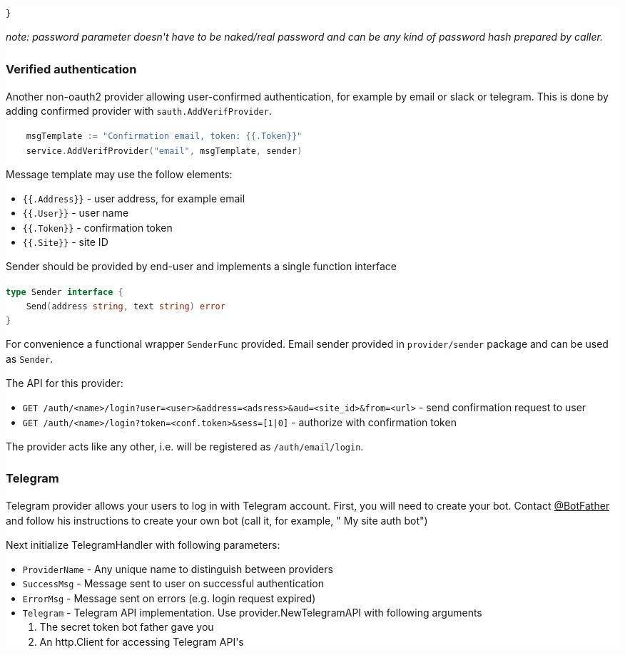   ```
  }
  ```

_note: password parameter doesn't have to be naked/real password and can be any kind of password hash prepared by
caller._

### Verified authentication

Another non-oauth2 provider allowing user-confirmed authentication, for example by email or slack or telegram. This is
done by adding confirmed provider with `sauth.AddVerifProvider`.

```go
    msgTemplate := "Confirmation email, token: {{.Token}}"
	service.AddVerifProvider("email", msgTemplate, sender)
```

Message template may use the follow elements:

- `{{.Address}}` - user address, for example email
- `{{.User}}` - user name
- `{{.Token}}` - confirmation token
- `{{.Site}}` - site ID

Sender should be provided by end-user and implements a single function interface

```go
type Sender interface {
	Send(address string, text string) error
}
```

For convenience a functional wrapper `SenderFunc` provided. Email sender provided in `provider/sender` package and can
be used as `Sender`.

The API for this provider:

- `GET /auth/<name>/login?user=<user>&address=<adsress>&aud=<site_id>&from=<url>` - send confirmation request to user
- `GET /auth/<name>/login?token=<conf.token>&sess=[1|0]` - authorize with confirmation token

The provider acts like any other, i.e. will be registered as `/auth/email/login`.

### Telegram

Telegram provider allows your users to log in with Telegram account. First, you will need to create your bot.
Contact [@BotFather](https://t.me/botfather) and follow his instructions to create your own bot (call it, for example, "
My site auth bot")

Next initialize TelegramHandler with following parameters:

* `ProviderName` - Any unique name to distinguish between providers
* `SuccessMsg` - Message sent to user on successful authentication
* `ErrorMsg` - Message sent on errors (e.g. login request expired)
* `Telegram` - Telegram API implementation. Use provider.NewTelegramAPI with following arguments
    1. The secret token bot father gave you
    2. An http.Client for accessing Telegram API's
